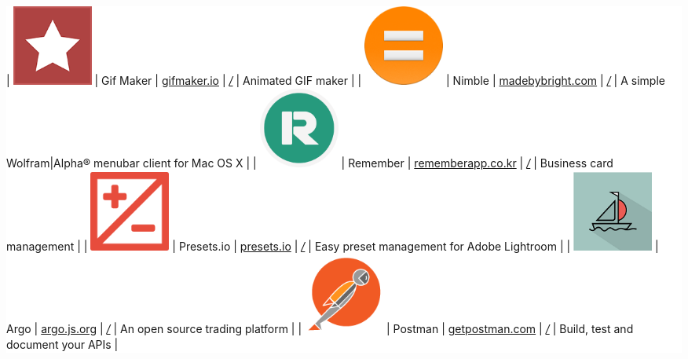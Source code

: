 | <img src="/apps/gif-maker.png" title="Gif Maker" width="100" height="100"> | Gif Maker | [gifmaker.io](http://gifmaker.io/) | [_/_](_repo_) | Animated GIF maker |
| <img src="/apps/nimble.png" title="Nimble" width="100" height="100"> | Nimble | [madebybright.com](http://madebybright.com) | [_/_](_repo_) | A simple Wolfram|Alpha&#174; menubar client for Mac OS X |
| <img src="/apps/remember.png" title="Remember" width="100" height="100"> | Remember | [rememberapp.co.kr](https://rememberapp.co.kr/) | [_/_](_repo_) | Business card management |
| <img src="/apps/presets.png" title="Presets.io" width="100" height="100"> | Presets.io | [presets.io](https://presets.io/) | [_/_](_repo_) | Easy preset management for Adobe Lightroom |
| <img src="/apps/argo.png" title="Argo" width="100" height="100"> | Argo | [argo.js.org](http://argo.js.org) | [_/_](_repo_) | An open source trading platform |
| <img src="/apps/postman.png" title="Postman" width="100" height="100"> | Postman | [getpostman.com](https://www.getpostman.com/) | [_/_](_repo_) | Build, test and document your APIs |